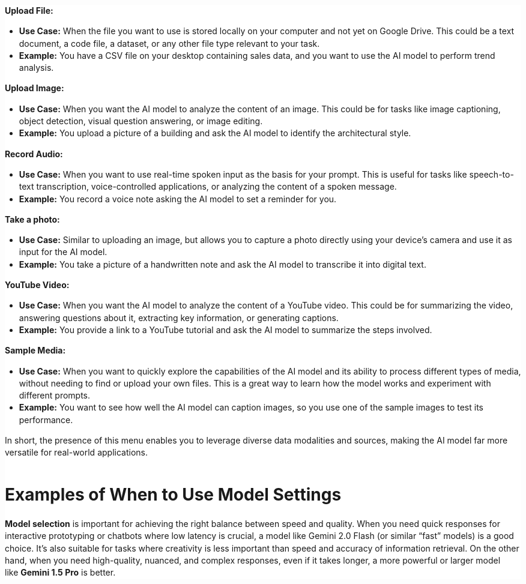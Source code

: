 **Upload File:**

- **Use Case:** When the file you want to use is stored locally on your computer and not yet on Google Drive. This could be a text document, a code file, a dataset, or any other file type relevant to your task.
- **Example:** You have a CSV file on your desktop containing sales data, and you want to use the AI model to perform trend analysis.

**Upload Image:**

- **Use Case:** When you want the AI model to analyze the content of an image. This could be for tasks like image captioning, object detection, visual question answering, or image editing.
- **Example:** You upload a picture of a building and ask the AI model to identify the architectural style.

**Record Audio:**

- **Use Case:** When you want to use real-time spoken input as the basis for your prompt. This is useful for tasks like speech-to-text transcription, voice-controlled applications, or analyzing the content of a spoken message.
- **Example:** You record a voice note asking the AI model to set a reminder for you.

**Take a photo:**

- **Use Case:** Similar to uploading an image, but allows you to capture a photo directly using your device’s camera and use it as input for the AI model.
- **Example:** You take a picture of a handwritten note and ask the AI model to transcribe it into digital text.

**YouTube Video:**

- **Use Case:** When you want the AI model to analyze the content of a YouTube video. This could be for summarizing the video, answering questions about it, extracting key information, or generating captions.
- **Example:** You provide a link to a YouTube tutorial and ask the AI model to summarize the steps involved.

**Sample Media:**

- **Use Case:** When you want to quickly explore the capabilities of the AI model and its ability to process different types of media, without needing to find or upload your own files. This is a great way to learn how the model works and experiment with different prompts.
- **Example:** You want to see how well the AI model can caption images, so you use one of the sample images to test its performance.

In short, the presence of this menu enables you to leverage diverse data modalities and sources, making the AI model far more versatile for real-world applications.

# Examples of When to Use Model Settings

**Model selection** is important for achieving the right balance between speed and quality. When you need quick responses for interactive prototyping or chatbots where low latency is crucial, a model like Gemini 2.0 Flash (or similar “fast” models) is a good choice. It’s also suitable for tasks where creativity is less important than speed and accuracy of information retrieval. On the other hand, when you need high-quality, nuanced, and complex responses, even if it takes longer, a more powerful or larger model like **Gemini 1.5 Pro** is better.
